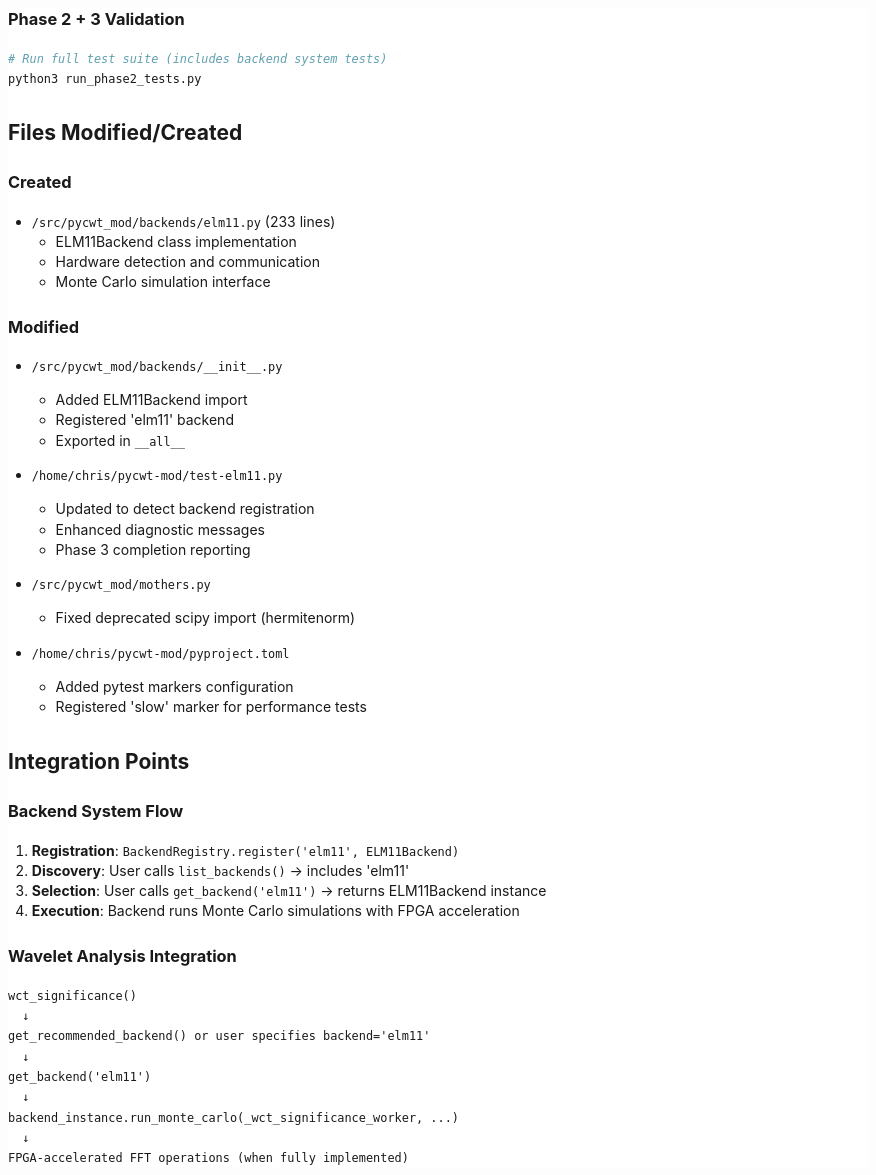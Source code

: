 ### Phase 2 + 3 Validation

```bash
# Run full test suite (includes backend system tests)
python3 run_phase2_tests.py
```

## Files Modified/Created

### Created
- `/src/pycwt_mod/backends/elm11.py` (233 lines)
  - ELM11Backend class implementation
  - Hardware detection and communication
  - Monte Carlo simulation interface

### Modified
- `/src/pycwt_mod/backends/__init__.py`
  - Added ELM11Backend import
  - Registered 'elm11' backend
  - Exported in `__all__`

- `/home/chris/pycwt-mod/test-elm11.py`
  - Updated to detect backend registration
  - Enhanced diagnostic messages
  - Phase 3 completion reporting

- `/src/pycwt_mod/mothers.py`
  - Fixed deprecated scipy import (hermitenorm)

- `/home/chris/pycwt-mod/pyproject.toml`
  - Added pytest markers configuration
  - Registered 'slow' marker for performance tests

## Integration Points

### Backend System Flow

1. **Registration**: `BackendRegistry.register('elm11', ELM11Backend)`
2. **Discovery**: User calls `list_backends()` → includes 'elm11'
3. **Selection**: User calls `get_backend('elm11')` → returns ELM11Backend instance
4. **Execution**: Backend runs Monte Carlo simulations with FPGA acceleration

### Wavelet Analysis Integration

```
wct_significance() 
  ↓
get_recommended_backend() or user specifies backend='elm11'
  ↓
get_backend('elm11')
  ↓
backend_instance.run_monte_carlo(_wct_significance_worker, ...)
  ↓
FPGA-accelerated FFT operations (when fully implemented)
```
